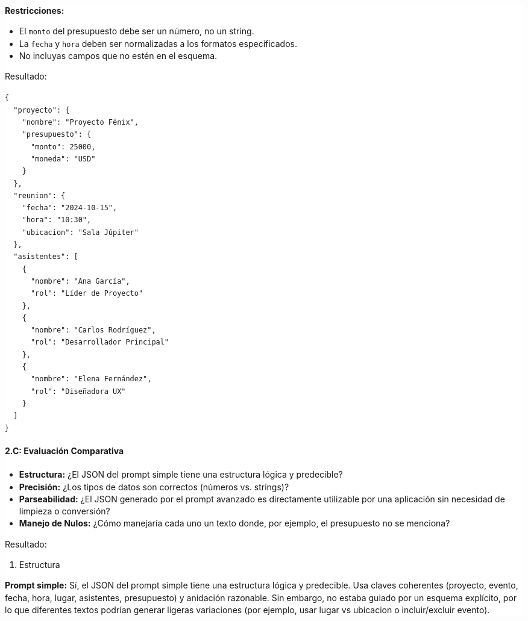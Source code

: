 **Restricciones:**
-   El `monto` del presupuesto debe ser un número, no un string.
-   La `fecha` y `hora` deben ser normalizadas a los formatos especificados.
-   No incluyas campos que no estén en el esquema.


Resultado:
```
{
  "proyecto": {
    "nombre": "Proyecto Fénix",
    "presupuesto": {
      "monto": 25000,
      "moneda": "USD"
    }
  },
  "reunion": {
    "fecha": "2024-10-15",
    "hora": "10:30",
    "ubicacion": "Sala Júpiter"
  },
  "asistentes": [
    {
      "nombre": "Ana García",
      "rol": "Líder de Proyecto"
    },
    {
      "nombre": "Carlos Rodríguez",
      "rol": "Desarrollador Principal"
    },
    {
      "nombre": "Elena Fernández",
      "rol": "Diseñadora UX"
    }
  ]
}

```


#### 2.C: Evaluación Comparativa

-   **Estructura:** ¿El JSON del prompt simple tiene una estructura lógica y predecible?
-   **Precisión:** ¿Los tipos de datos son correctos (números vs. strings)?
-   **Parseabilidad:** ¿El JSON generado por el prompt avanzado es directamente utilizable por una aplicación sin necesidad de limpieza o conversión?
-   **Manejo de Nulos:** ¿Cómo manejaría cada uno un texto donde, por ejemplo, el presupuesto no se menciona?


Resultado:

1. Estructura

**Prompt simple:**
Sí, el JSON del prompt simple tiene una estructura lógica y predecible. Usa claves coherentes (proyecto, evento, fecha, hora, lugar, asistentes, presupuesto) y anidación razonable.
Sin embargo, no estaba guiado por un esquema explícito, por lo que diferentes textos podrían generar ligeras variaciones (por ejemplo, usar lugar vs ubicacion o incluir/excluir evento).
